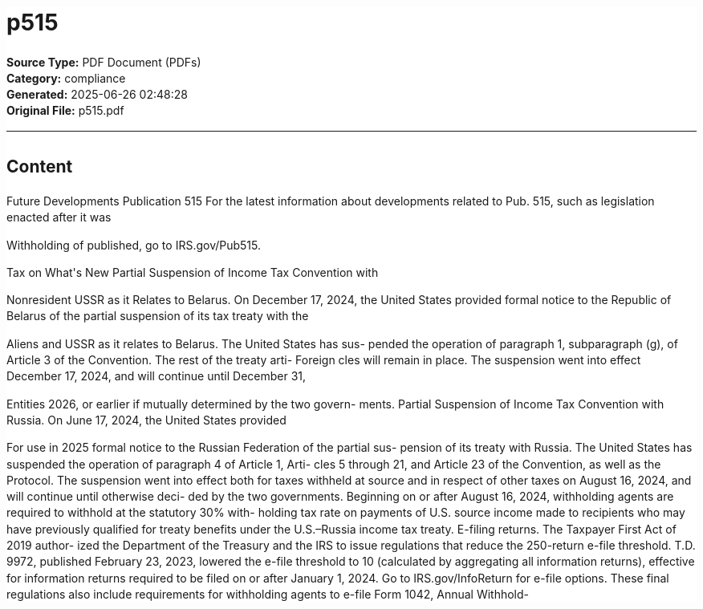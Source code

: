 ﻿# p515

**Source Type:** PDF Document (PDFs)  
**Category:** compliance  
**Generated:** 2025-06-26 02:48:28  
**Original File:** p515.pdf

---

## Content

Future Developments
Publication 515                                                           For the latest information about developments related to
                                                                          Pub. 515, such as legislation enacted after it was

Withholding of
                                                                          published, go to IRS.gov/Pub515.




Tax on                                                                    What's New
                                                                          Partial Suspension of Income Tax Convention with

Nonresident                                                               USSR as it Relates to Belarus. On December 17, 2024,
                                                                          the United States provided formal notice to the Republic of
                                                                          Belarus of the partial suspension of its tax treaty with the

Aliens and                                                                USSR as it relates to Belarus. The United States has sus-
                                                                          pended the operation of paragraph 1, subparagraph (g),
                                                                          of Article 3 of the Convention. The rest of the treaty arti-
Foreign                                                                   cles will remain in place. The suspension went into effect
                                                                          December 17, 2024, and will continue until December 31,

Entities
                                                                          2026, or earlier if mutually determined by the two govern-
                                                                          ments.
                                                                          Partial Suspension of Income Tax Convention with
                                                                          Russia. On June 17, 2024, the United States provided

For use in         2025                                                   formal notice to the Russian Federation of the partial sus-
                                                                          pension of its treaty with Russia. The United States has
                                                                          suspended the operation of paragraph 4 of Article 1, Arti-
                                                                          cles 5 through 21, and Article 23 of the Convention, as
                                                                          well as the Protocol. The suspension went into effect both
                                                                          for taxes withheld at source and in respect of other taxes
                                                                          on August 16, 2024, and will continue until otherwise deci-
                                                                          ded by the two governments.
                                                                              Beginning on or after August 16, 2024, withholding
                                                                          agents are required to withhold at the statutory 30% with-
                                                                          holding tax rate on payments of U.S. source income made
                                                                          to recipients who may have previously qualified for treaty
                                                                          benefits under the U.S.–Russia income tax treaty.
                                                                          E-filing returns. The Taxpayer First Act of 2019 author-
                                                                          ized the Department of the Treasury and the IRS to issue
                                                                          regulations that reduce the 250-return e-file threshold. T.D.
                                                                          9972, published February 23, 2023, lowered the e-file
                                                                          threshold to 10 (calculated by aggregating all information
                                                                          returns), effective for information returns required to be
                                                                          filed on or after January 1, 2024. Go to IRS.gov/InfoReturn
                                                                          for e-file options.
                                                                              These final regulations also include requirements for
                                                                          withholding agents to e-file Form 1042, Annual Withhold-